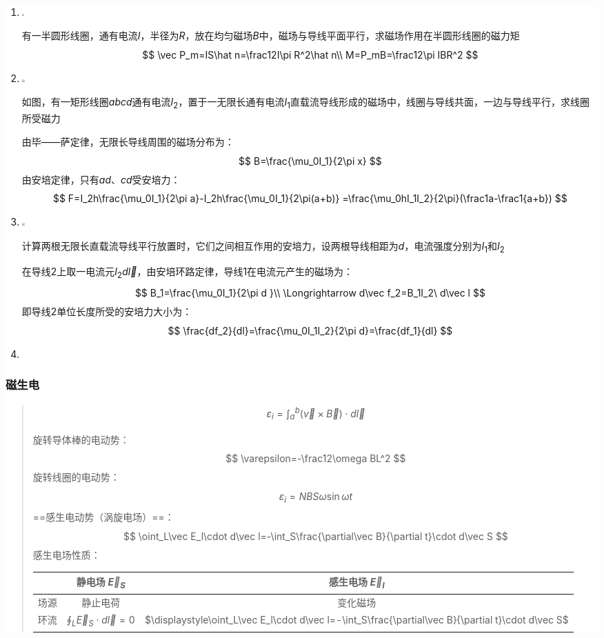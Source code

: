 1. <img src="img/屏幕截图 2022-06-10 191518.png" style="zoom:20%;" />

   有一半圆形线圈，通有电流$I$，半径为$R$，放在均匀磁场$B$中，磁场与导线平面平行，求磁场作用在半圆形线圈的磁力矩
   $$
   \vec P_m=IS\hat n=\frac12I\pi R^2\hat n\\
   M=P_mB=\frac12\pi IBR^2
   $$

2. <img src="img/屏幕截图 2022-06-10 204550.png" style="zoom:25%;" />

   如图，有一矩形线圈$abcd$通有电流$I_2$，置于一无限长通有电流$I_1$直载流导线形成的磁场中，线圈与导线共面，一边与导线平行，求线圈所受磁力

   由毕——萨定律，无限长导线周围的磁场分布为：
   $$
   B=\frac{\mu_0I_1}{2\pi x}
   $$
   由安培定律，只有$ad$、$cd$受安培力：
   $$
   F=I_2h\frac{\mu_0I_1}{2\pi a}-I_2h\frac{\mu_0I_1}{2\pi(a+b)}
   =\frac{\mu_0hI_1I_2}{2\pi}(\frac1a-\frac1{a+b})
   $$

3. <img src="img/屏幕截图 2022-06-10 205518.png" style="zoom:25%;" />

   计算两根无限长直载流导线平行放置时，它们之间相互作用的安培力，设两根导线相距为$d$，电流强度分别为$I_1$和$I_2$

   在导线2上取一电流元$I_2d\vec l$，由安培环路定律，导线1在电流元产生的磁场为：
   $$
   B_1=\frac{\mu_0I_1}{2\pi d }\\
   \Longrightarrow d\vec f_2=B_1I_2\ d\vec l
   $$
   即导线2单位长度所受的安培力大小为：
   $$
   \frac{df_2}{dl}=\frac{\mu_0I_1I_2}{2\pi d}=\frac{df_1}{dl}
   $$

4. 

### 磁生电

> $$
> \varepsilon_i=\int_a^b(\vec v\times\vec B)\cdot d\vec l
> $$
>
> 旋转导体棒的电动势：
> $$
> \varepsilon=-\frac12\omega BL^2
> $$
> 旋转线圈的电动势：
> $$
> \varepsilon_i=NBS\omega\sin\omega t
> $$
> ==感生电动势（涡旋电场）==：
> $$
> \oint_L\vec E_l\cdot d\vec l=-\int_S\frac{\partial\vec B}{\partial t}\cdot d\vec S
> $$
> 感生电场性质：
>
> |      |                      静电场$\ \vec E_S$                      |                     感生电场$\ \vec E_l$                     |
> | :--: | :----------------------------------------------------------: | :----------------------------------------------------------: |
> | 场源 |                           静止电荷                           |                           变化磁场                           |
> | 环流 |        $\displaystyle\oint_L\vec E_S\cdot d\vec l=0$         | $\displaystyle\oint_L\vec E_l\cdot d\vec l=-\int_S\frac{\partial\vec B}{\partial t}\cdot d\vec S$ |